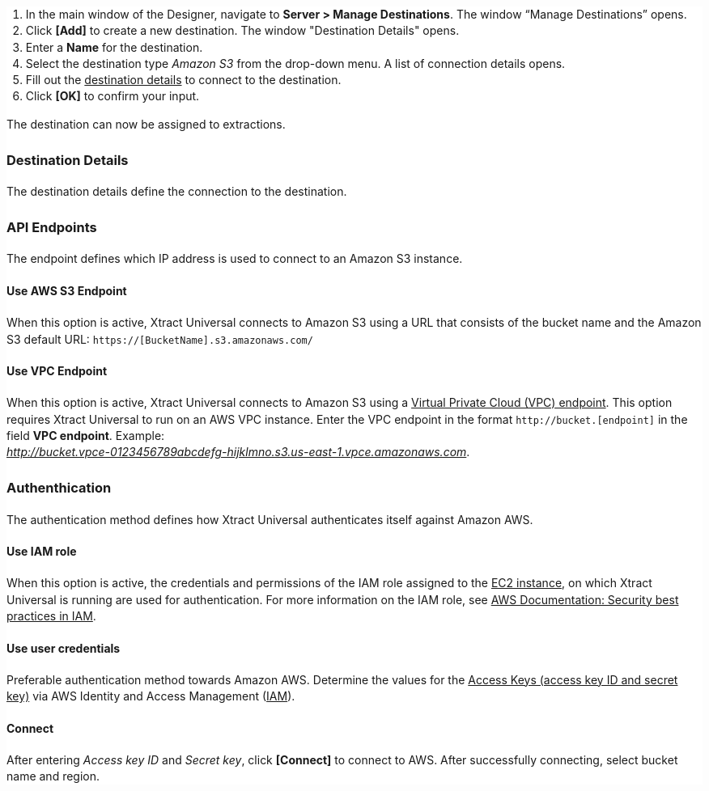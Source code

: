 1. In the main window of the Designer, navigate to **Server > Manage Destinations**. The window “Manage Destinations” opens.
1. Click **[Add]** to create a new destination. The window "Destination Details" opens.
1. Enter a **Name** for the destination.
1. Select the destination type *Amazon S3* from the drop-down menu. A list of connection details opens.
1. Fill out the [destination details](#destination-details) to connect to the destination.
1. Click **[OK]** to confirm your input.

The destination can now be assigned to extractions.

### Destination Details

The destination details define the connection to the destination.

### API Endpoints

The endpoint defines which IP address is used to connect to an Amazon S3 instance.

#### Use AWS S3 Endpoint

When this option is active, Xtract Universal connects to Amazon S3 using a URL that consists of the bucket name and the Amazon S3 default URL: `https://[BucketName].s3.amazonaws.com/`

#### Use VPC Endpoint

When this option is active, Xtract Universal connects to Amazon S3 using a [Virtual Private Cloud (VPC) endpoint](https://docs.aws.amazon.com/AmazonS3/latest/userguide/privatelink-interface-endpoints.html). This option requires Xtract Universal to run on an AWS VPC instance. Enter the VPC endpoint in the format `http://bucket.[endpoint]` in the field **VPC endpoint**. Example:\
*http://bucket.vpce-0123456789abcdefg-hijklmno.s3.us-east-1.vpce.amazonaws.com*.

### Authenthication

The authentication method defines how Xtract Universal authenticates itself against Amazon AWS.

#### Use IAM role

When this option is active, the credentials and permissions of the IAM role assigned to the [EC2 instance](https://docs.aws.amazon.com/IAM/latest/UserGuide/id_roles_use_switch-role-ec2.html), on which Xtract Universal is running are used for authentication. For more information on the IAM role, see [AWS Documentation: Security best practices in IAM](https://docs.aws.amazon.com/IAM/latest/UserGuide/best-practices.html).

#### Use user credentials

Preferable authentication method towards Amazon AWS. Determine the values for the [Access Keys (access key ID and secret key)](https://docs.aws.amazon.com/IAM/latest/UserGuide/id_credentials_access-keys.html) via AWS Identity and Access Management ([IAM](https://console.aws.amazon.com/iam/home#/home)).

#### Connect

After entering *Access key ID* and *Secret key*, click **[Connect]** to connect to AWS. After successfully connecting, select bucket name and region.
